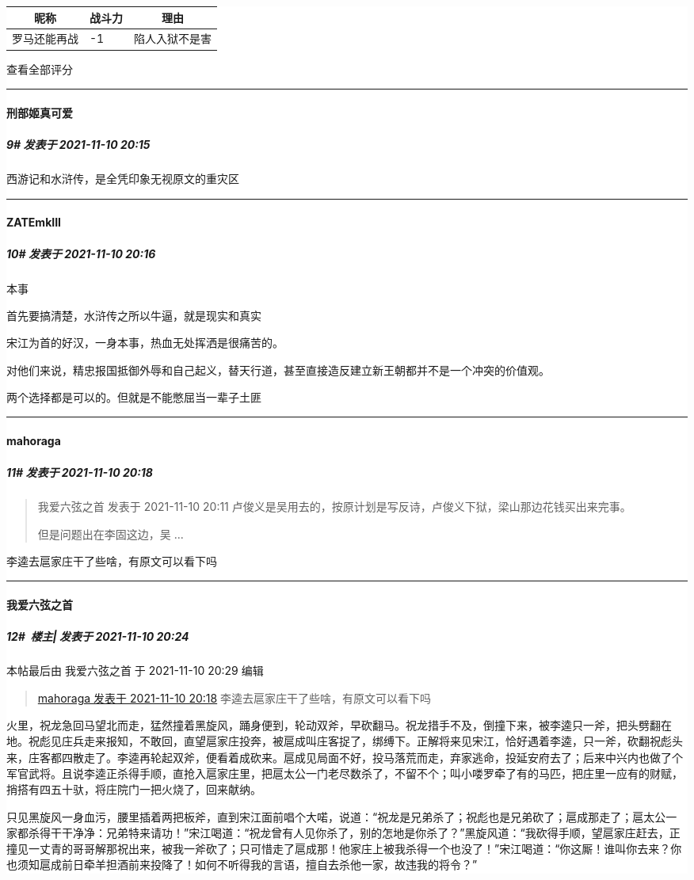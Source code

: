 |昵称|战斗力|理由|
|----|---|---|
| 罗马还能再战|-1|陷人入狱不是害|

查看全部评分

*****

####  刑部姬真可爱  
##### 9#       发表于 2021-11-10 20:15

西游记和水浒传，是全凭印象无视原文的重灾区

*****

####  ZATEmkIII  
##### 10#       发表于 2021-11-10 20:16

本事

首先要搞清楚，水浒传之所以牛逼，就是现实和真实

宋江为首的好汉，一身本事，热血无处挥洒是很痛苦的。

对他们来说，精忠报国抵御外辱和自己起义，替天行道，甚至直接造反建立新王朝都并不是一个冲突的价值观。

两个选择都是可以的。但就是不能憋屈当一辈子土匪

*****

####  mahoraga  
##### 11#       发表于 2021-11-10 20:18

<blockquote>我爱六弦之首 发表于 2021-11-10 20:11
卢俊义是吴用去的，按原计划是写反诗，卢俊义下狱，梁山那边花钱买出来完事。

但是问题出在李固这边，吴 ...</blockquote>
李逵去扈家庄干了些啥，有原文可以看下吗

*****

####  我爱六弦之首  
##### 12#         楼主| 发表于 2021-11-10 20:24

 本帖最后由 我爱六弦之首 于 2021-11-10 20:29 编辑 
<blockquote><a href="httphttps://bbs.saraba1st.com/2b/forum.php?mod=redirect&amp;goto=findpost&amp;pid=53494821&amp;ptid=2036793" target="_blank">mahoraga 发表于 2021-11-10 20:18</a>
李逵去扈家庄干了些啥，有原文可以看下吗</blockquote>

火里，祝龙急回马望北而走，猛然撞着黑旋风，踊身便到，轮动双斧，早砍翻马。祝龙措手不及，倒撞下来，被李逵只一斧，把头劈翻在地。祝彪见庄兵走来报知，不敢回，直望扈家庄投奔，被扈成叫庄客捉了，绑缚下。正解将来见宋江，恰好遇着李逵，只一斧，砍翻祝彪头来，庄客都四散走了。李逵再轮起双斧，便看着成砍来。扈成见局面不好，投马落荒而走，弃家逃命，投延安府去了；后来中兴内也做了个军官武将。且说李逵正杀得手顺，直抢入扈家庄里，把扈太公一门老尽数杀了，不留不个；叫小喽罗牵了有的马匹，把庄里一应有的财赋，捎搭有四五十驮，将庄院门一把火烧了，回来献纳。

只见黑旋风一身血污，腰里插着两把板斧，直到宋江面前唱个大喏，说道：“祝龙是兄弟杀了；祝彪也是兄弟砍了；扈成那走了；扈太公一家都杀得干干净净：兄弟特来请功！”宋江喝道：“祝龙曾有人见你杀了，别的怎地是你杀了？”黑旋风道：“我砍得手顺，望扈家庄赶去，正撞见一丈青的哥哥解那祝出来，被我一斧砍了；只可惜走了扈成那！他家庄上被我杀得一个也没了！”宋江喝道：“你这厮！谁叫你去来？你也须知扈成前日牵羊担酒前来投降了！如何不听得我的言语，擅自去杀他一家，故违我的将令？”
